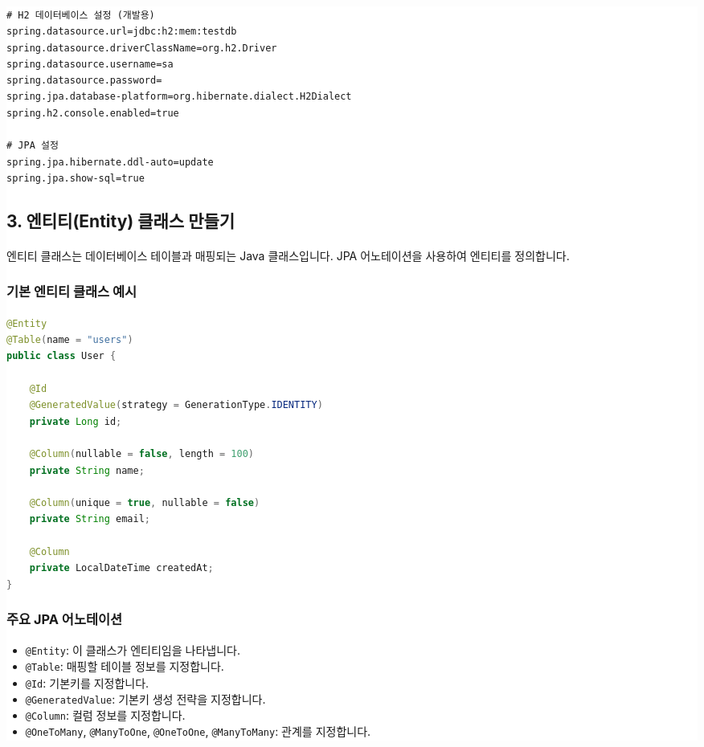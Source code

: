 ```properties
# H2 데이터베이스 설정 (개발용)
spring.datasource.url=jdbc:h2:mem:testdb
spring.datasource.driverClassName=org.h2.Driver
spring.datasource.username=sa
spring.datasource.password=
spring.jpa.database-platform=org.hibernate.dialect.H2Dialect
spring.h2.console.enabled=true

# JPA 설정
spring.jpa.hibernate.ddl-auto=update
spring.jpa.show-sql=true
```



## 3. 엔티티(Entity) 클래스 만들기

엔티티 클래스는 데이터베이스 테이블과 매핑되는 Java 클래스입니다. JPA 어노테이션을 사용하여 엔티티를 정의합니다.

### 기본 엔티티 클래스 예시

```java
@Entity
@Table(name = "users")
public class User {
    
    @Id
    @GeneratedValue(strategy = GenerationType.IDENTITY)
    private Long id;
    
    @Column(nullable = false, length = 100)
    private String name;
    
    @Column(unique = true, nullable = false)
    private String email;
    
    @Column
    private LocalDateTime createdAt;
}
```



### 주요 JPA 어노테이션

- `@Entity`: 이 클래스가 엔티티임을 나타냅니다.
- `@Table`: 매핑할 테이블 정보를 지정합니다.
- `@Id`: 기본키를 지정합니다.
- `@GeneratedValue`: 기본키 생성 전략을 지정합니다.
- `@Column`: 컬럼 정보를 지정합니다.
- `@OneToMany`, `@ManyToOne`, `@OneToOne`, `@ManyToMany`: 관계를 지정합니다.



